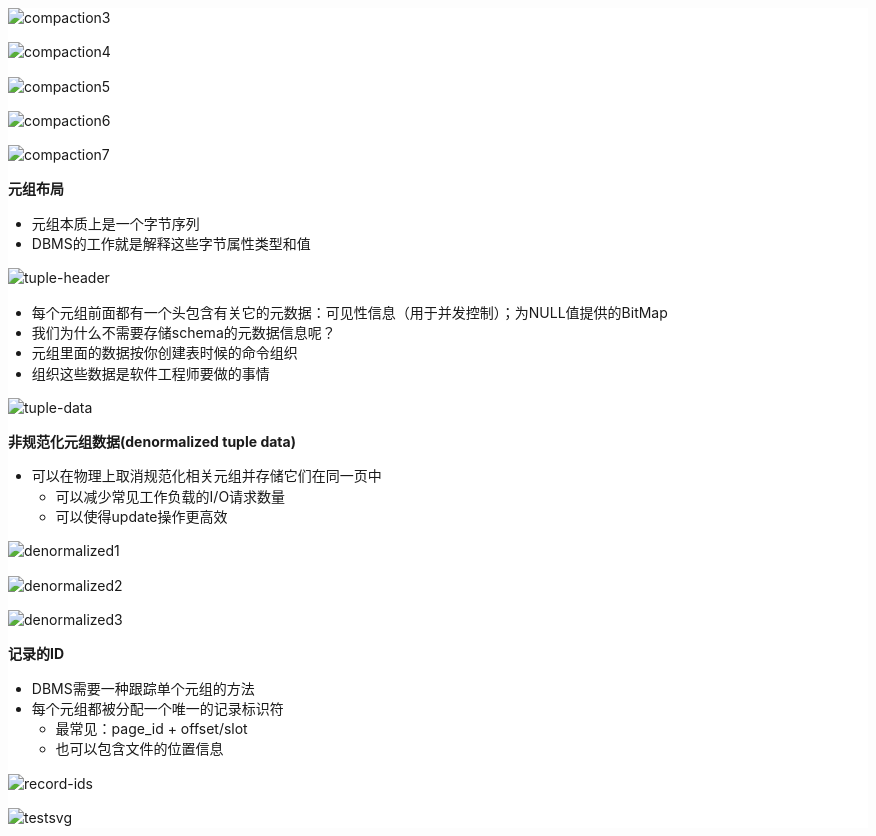 ![compaction3](https://learnbycoding.oss-cn-beijing.aliyuncs.com/CMU-DBMS-COURSE-03-NOTES/compaction3.png)

![compaction4](https://learnbycoding.oss-cn-beijing.aliyuncs.com/CMU-DBMS-COURSE-03-NOTES/compaction4.png)

![compaction5](https://learnbycoding.oss-cn-beijing.aliyuncs.com/CMU-DBMS-COURSE-03-NOTES/compaction5.png)

![compaction6](https://learnbycoding.oss-cn-beijing.aliyuncs.com/CMU-DBMS-COURSE-03-NOTES/compaction6.png)

![compaction7](https://learnbycoding.oss-cn-beijing.aliyuncs.com/CMU-DBMS-COURSE-03-NOTES/compaction7.png)

**元组布局**

- 元组本质上是一个字节序列
- DBMS的工作就是解释这些字节属性类型和值

![tuple-header](https://learnbycoding.oss-cn-beijing.aliyuncs.com/CMU-DBMS-COURSE-03-NOTES/tuple-header.png)

- 每个元组前面都有一个头包含有关它的元数据：可见性信息（用于并发控制）；为NULL值提供的BitMap
- 我们为什么不需要存储schema的元数据信息呢？
- 元组里面的数据按你创建表时候的命令组织
- 组织这些数据是软件工程师要做的事情

![tuple-data](https://learnbycoding.oss-cn-beijing.aliyuncs.com/CMU-DBMS-COURSE-03-NOTES/tuple-data.png)

**非规范化元组数据(denormalized tuple data)**

- 可以在物理上取消规范化相关元组并存储它们在同一页中
  - 可以减少常见工作负载的I/O请求数量
  - 可以使得update操作更高效

![denormalized1](https://learnbycoding.oss-cn-beijing.aliyuncs.com/CMU-DBMS-COURSE-03-NOTES/denormalized1.png)

![denormalized2](https://learnbycoding.oss-cn-beijing.aliyuncs.com/CMU-DBMS-COURSE-03-NOTES/denormalized2.png)

![denormalized3](https://learnbycoding.oss-cn-beijing.aliyuncs.com/CMU-DBMS-COURSE-03-NOTES/denormalized3.png)

**记录的ID**

- DBMS需要一种跟踪单个元组的方法
- 每个元组都被分配一个唯一的记录标识符
  - 最常见：page_id + offset/slot
  - 也可以包含文件的位置信息

![record-ids](https://learnbycoding.oss-cn-beijing.aliyuncs.com/CMU-DBMS-COURSE-03-NOTES/record-ids.png)

![testsvg](https://learnbycoding.oss-cn-beijing.aliyuncs.com/CMU-DBMS-COURSE-03-NOTES/test.svg)
